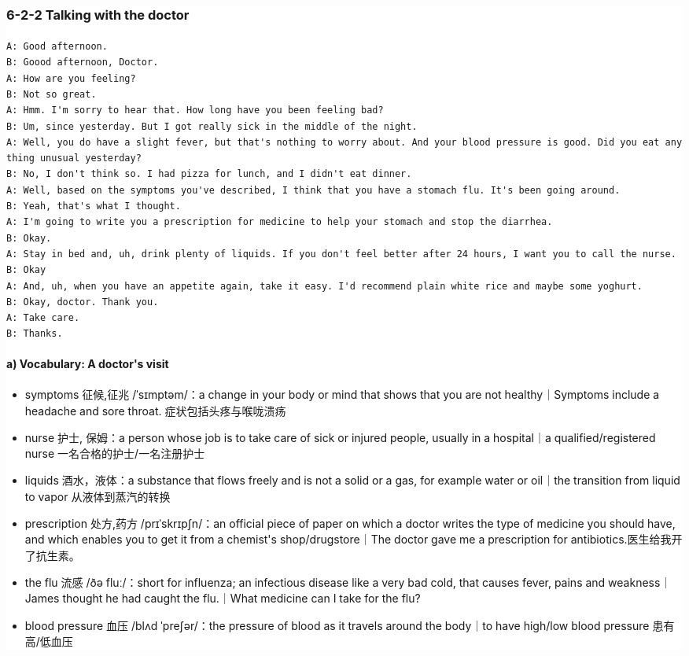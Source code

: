 ### 6-2-2 Talking with the doctor

<video class="ets-vp " width="640" height="360" playsinline="playsinline" poster="https://cns2.ef-cdn.com/Juno/12/88/07/v/128807/GE_6.2.2.1.1.jpg" preload="none" src="https://cns2.ef-cdn.com/Juno/12/62/13/v/126213/GE_6.2.2_v2.mp4" style="text-size-adjust: auto !important; user-select: auto;"></video>

```
A: Good afternoon.
B: Goood afternoon, Doctor.
A: How are you feeling?
B: Not so great.
A: Hmm. I'm sorry to hear that. How long have you been feeling bad?
B: Um, since yesterday. But I got really sick in the middle of the night.
A: Well, you do have a slight fever, but that's nothing to worry about. And your blood pressure is good. Did you eat anything unusual yesterday?
B: No, I don't think so. I had pizza for lunch, and I didn't eat dinner.
A: Well, based on the symptoms you've described, I think that you have a stomach flu. It's been going around.
B: Yeah, that's what I thought.
A: I'm going to write you a prescription for medicine to help your stomach and stop the diarrhea.
B: Okay.
A: Stay in bed and, uh, drink plenty of liquids. If you don't feel better after 24 hours, I want you to call the nurse. 
B: Okay
A: And, uh, when you have an appetite again, take it easy. I'd recommend plain white rice and maybe some yoghurt.
B: Okay, doctor. Thank you.
A: Take care. 
B: Thanks.
```

#### a) Vocabulary: A doctor's visit

* symptoms 征候,征兆 /ˈsɪmptəm/：a change in your body or mind that shows that you are not healthy｜Symptoms include a headache and sore throat. 症状包括头疼与喉咙溃疡

* nurse 护士, 保姆：a person whose job is to take care of sick or injured people, usually in a hospital｜a qualified/registered nurse 一名合格的护士/一名注册护士

* liquids 酒水，液体：a substance that flows freely and is not a solid or a gas, for example water or oil｜the transition from liquid to vapor 从液体到蒸汽的转换

* prescription 处方,药方 /prɪˈskrɪpʃn/：an official piece of paper on which a doctor writes the type of medicine you should have, and which enables you to get it from a chemist's shop/drugstore｜The doctor gave me a prescription for antibiotics.医生给我开了抗生素。

* the flu 流感 /ðə fluː/：short for influenza; an infectious disease like a very bad cold, that causes fever, pains and weakness｜James thought he had caught the flu.｜What medicine can I take for the flu?

* blood pressure 血压 /blʌd ˈpreʃər/：the pressure of blood as it travels around the body｜to have high/low blood pressure
  患有高/低血压
